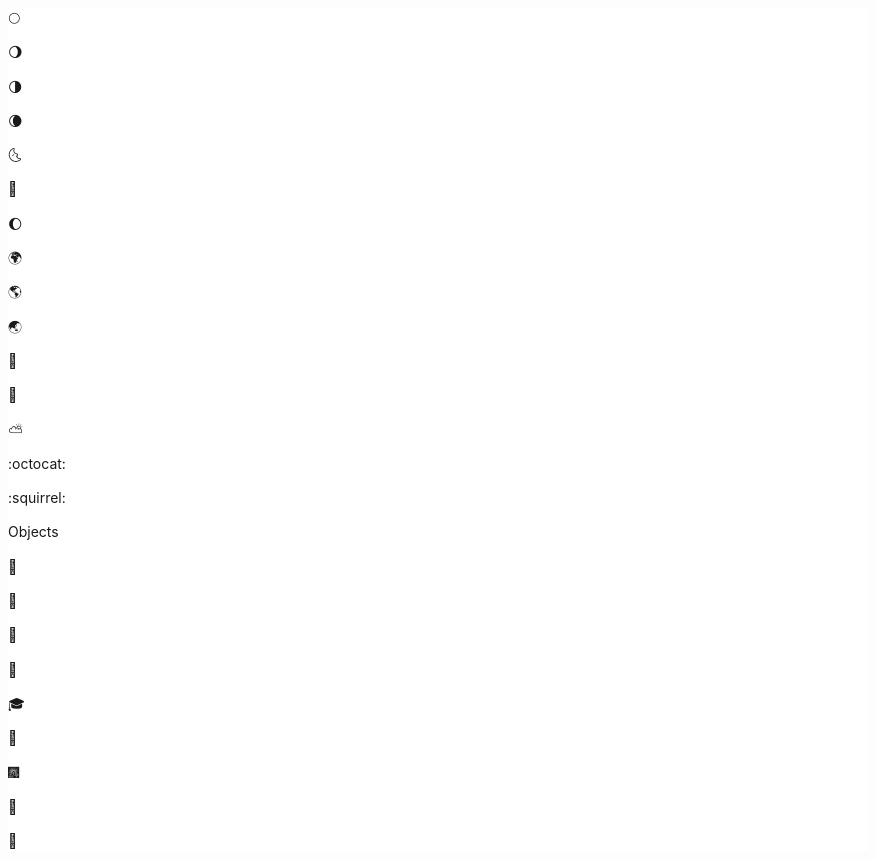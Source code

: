 
 :full_moon:


 :waning_gibbous_moon:


 :last_quarter_moon:


 :waning_crescent_moon:


 :last_quarter_moon_with_face:


 :first_quarter_moon_with_face:


 :moon:


 :earth_africa:


 :earth_americas:


 :earth_asia:


 :volcano:


 :milky_way:


 :partly_sunny:


 :octocat:


 :squirrel:


Objects

 :bamboo:


 :gift_heart:


 :dolls:


 :school_satchel:


 :mortar_board:


 :flags:


 :fireworks:


 :sparkler:


 :wind_chime:
